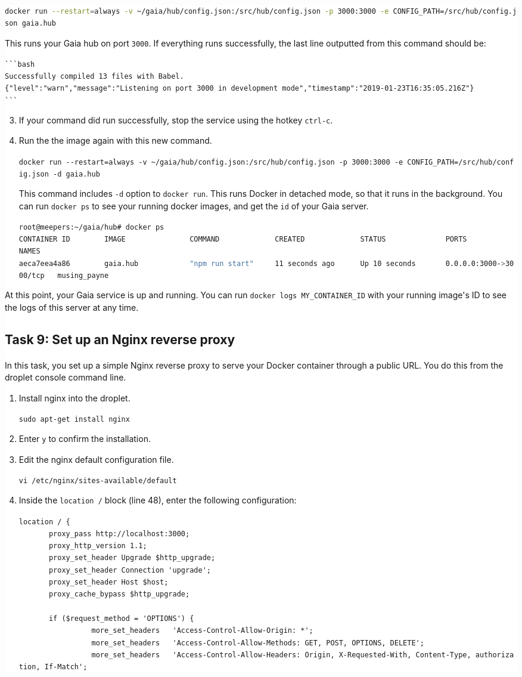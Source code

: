 ```bash
docker run --restart=always -v ~/gaia/hub/config.json:/src/hub/config.json -p 3000:3000 -e CONFIG_PATH=/src/hub/config.json gaia.hub
```

This runs your Gaia hub on port `3000`. If everything runs successfully, the last line outputted from this command should be:

    ```bash
    Successfully compiled 13 files with Babel.
    {"level":"warn","message":"Listening on port 3000 in development mode","timestamp":"2019-01-23T16:35:05.216Z"}
    ```

3. If your command did run successfully, stop the service using the hotkey `ctrl-c`.

4. Run the the image again with this new command.

   ```
   docker run --restart=always -v ~/gaia/hub/config.json:/src/hub/config.json -p 3000:3000 -e CONFIG_PATH=/src/hub/config.json -d gaia.hub
   ```

   This command includes `-d` option to `docker run`. This runs Docker in detached mode, so that it runs in the background. You can run `docker ps` to see your running docker images, and get the `id` of your Gaia server.

   ```bash
   root@meepers:~/gaia/hub# docker ps
   CONTAINER ID        IMAGE               COMMAND             CREATED             STATUS              PORTS                    NAMES
   aeca7eea4a86        gaia.hub            "npm run start"     11 seconds ago      Up 10 seconds       0.0.0.0:3000->3000/tcp   musing_payne
   ```

At this point, your Gaia service is up and running. You can run `docker logs MY_CONTAINER_ID` with your running image's ID to see the logs of this server at any time.

## Task 9: Set up an Nginx reverse proxy

In this task, you set up a simple Nginx reverse proxy to serve your Docker container through a public URL. You do this from the droplet console command line.

1. Install nginx into the droplet.

   ```
   sudo apt-get install nginx
   ```

2. Enter `y` to confirm the installation.
3. Edit the nginx default configuration file.

   ```
   vi /etc/nginx/sites-available/default
   ```

4. Inside the `location /` block (line 48), enter the following configuration:

   ```nginx
   location / {
          proxy_pass http://localhost:3000;
          proxy_http_version 1.1;
          proxy_set_header Upgrade $http_upgrade;
          proxy_set_header Connection 'upgrade';
          proxy_set_header Host $host;
          proxy_cache_bypass $http_upgrade;

          if ($request_method = 'OPTIONS') {
                    more_set_headers   'Access-Control-Allow-Origin: *';
                    more_set_headers   'Access-Control-Allow-Methods: GET, POST, OPTIONS, DELETE';
                    more_set_headers   'Access-Control-Allow-Headers: Origin, X-Requested-With, Content-Type, authorization, If-Match';
   ```